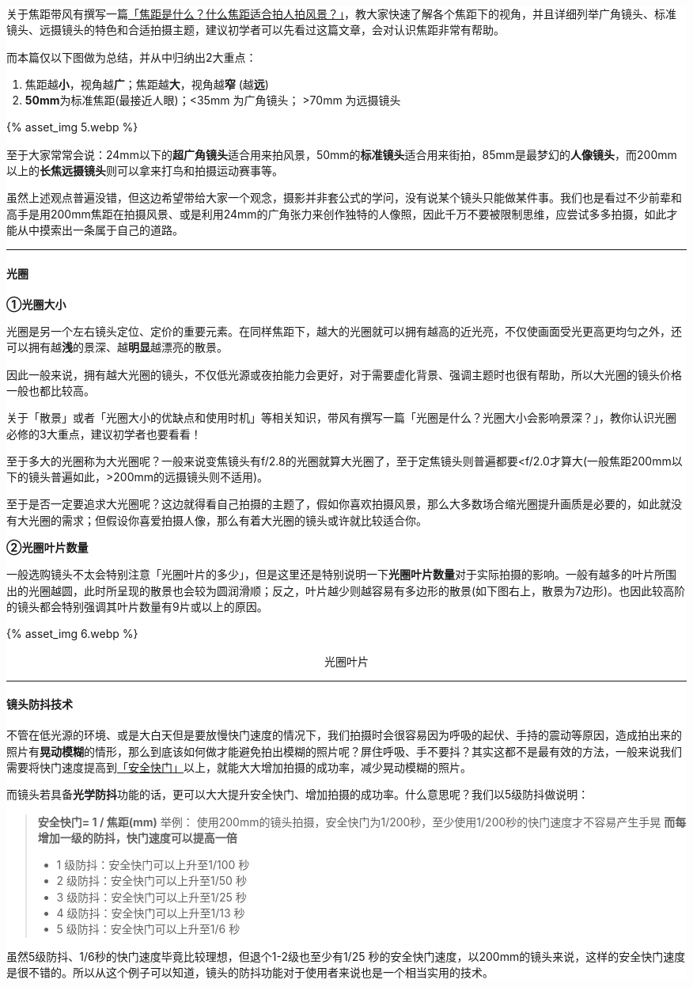 关于焦距带风有撰写一篇[「焦距是什么？什么焦距适合拍人拍风景？」](https://zhuanlan.zhihu.com/p/619352287)，教大家快速了解各个焦距下的视角，并且详细列举广角镜头、标准镜头、远摄镜头的特色和合适拍摄主题，建议初学者可以先看过这篇文章，会对认识焦距非常有帮助。

而本篇仅以下图做为总结，并从中归纳出2大重点：
1. 焦距越**小**，视角越**广**；焦距越**大**，视角越**窄** (越**远**)
2. **50mm**为标准焦距(最接近人眼)；<35mm 为广角镜头； >70mm 为远摄镜头

{% asset_img 5.webp %}

至于大家常常会说：24mm以下的**超广角镜头**适合用来拍风景，50mm的**标准镜头**适合用来街拍，85mm是最梦幻的**人像镜头**，而200mm以上的**长焦远摄镜头**则可以拿来打鸟和拍摄运动赛事等。

虽然上述观点普遍没错，但这边希望带给大家一个观念，摄影并非套公式的学问，没有说某个镜头只能做某件事。我们也是看过不少前辈和高手是用200mm焦距在拍摄风景、或是利用24mm的广角张力来创作独特的人像照，因此千万不要被限制思维，应尝试多多拍摄，如此才能从中摸索出一条属于自己的道路。

***

#### 光圈

**①光圈大小**

光圈是另一个左右镜头定位、定价的重要元素。在同样焦距下，越大的光圈就可以拥有越高的近光亮，不仅使画面受光更高更均匀之外，还可以拥有越**浅**的景深、越**明显**越漂亮的散景。

因此一般来说，拥有越大光圈的镜头，不仅低光源或夜拍能力会更好，对于需要虚化背景、强调主题时也很有帮助，所以大光圈的镜头价格一般也都比较高。

关于「散景」或者「光圈大小的优缺点和使用时机」等相关知识，带风有撰写一篇「光圈是什么？光圈大小会影响景深？」，教你认识光圈必修的3大重点，建议初学者也要看看！

至于多大的光圈称为大光圈呢？一般来说变焦镜头有f/2.8的光圈就算大光圈了，至于定焦镜头则普遍都要<f/2.0才算大(一般焦距200mm以下的镜头普遍如此，>200mm的远摄镜头则不适用)。

至于是否一定要追求大光圈呢？这边就得看自己拍摄的主题了，假如你喜欢拍摄风景，那么大多数场合缩光圈提升画质是必要的，如此就没有大光圈的需求；但假设你喜爱拍摄人像，那么有着大光圈的镜头或许就比较适合你。

**②光圈叶片数量**

一般选购镜头不太会特别注意「光圈叶片的多少」，但是这里还是特别说明一下**光圈叶片数量**对于实际拍摄的影响。一般有越多的叶片所围出的光圈越圆，此时所呈现的散景也会较为圆润滑顺；反之，叶片越少则越容易有多边形的散景(如下图右上，散景为7边形)。也因此较高阶的镜头都会特别强调其叶片数量有9片或以上的原因。

{% asset_img 6.webp %}
<div align='center'>光圈叶片</div>

***

#### 镜头防抖技术

不管在低光源的环境、或是大白天但是要放慢快门速度的情况下，我们拍摄时会很容易因为呼吸的起伏、手持的震动等原因，造成拍出来的照片有**晃动模糊**的情形，那么到底该如何做才能避免拍出模糊的照片呢？屏住呼吸、手不要抖？其实这都不是最有效的方法，一般来说我们需要将快门速度提高到[「安全快门」](https://zhuanlan.zhihu.com/p/618254933)以上，就能大大增加拍摄的成功率，减少晃动模糊的照片。

而镜头若具备**光学防抖**功能的话，更可以大大提升安全快门、增加拍摄的成功率。什么意思呢？我们以5级防抖做说明：

> **安全快门= 1 / 焦距(mm)**
> 举例： 使用200mm的镜头拍摄，安全快门为1/200秒，至少使用1/200秒的快门速度才不容易产生手晃
> **而每增加一级的防抖，快门速度可以提高一倍**
> - 1 级防抖：安全快门可以上升至1/100 秒
> - 2 级防抖：安全快门可以上升至1/50 秒
> - 3 级防抖：安全快门可以上升至1/25 秒
> - 4 级防抖：安全快门可以上升至1/13 秒
> - 5 级防抖：安全快门可以上升至1/6 秒

虽然5级防抖、1/6秒的快门速度毕竟比较理想，但退个1-2级也至少有1/25 秒的安全快门速度，以200mm的镜头来说，这样的安全快门速度是很不错的。所以从这个例子可以知道，镜头的防抖功能对于使用者来说也是一个相当实用的技术。
